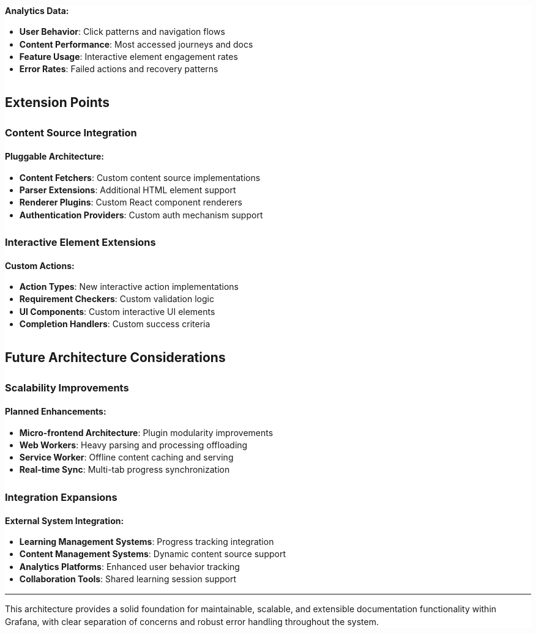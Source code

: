 **Analytics Data:**

- **User Behavior**: Click patterns and navigation flows
- **Content Performance**: Most accessed journeys and docs
- **Feature Usage**: Interactive element engagement rates
- **Error Rates**: Failed actions and recovery patterns

## Extension Points

### Content Source Integration

**Pluggable Architecture:**

- **Content Fetchers**: Custom content source implementations
- **Parser Extensions**: Additional HTML element support
- **Renderer Plugins**: Custom React component renderers
- **Authentication Providers**: Custom auth mechanism support

### Interactive Element Extensions

**Custom Actions:**

- **Action Types**: New interactive action implementations
- **Requirement Checkers**: Custom validation logic
- **UI Components**: Custom interactive UI elements
- **Completion Handlers**: Custom success criteria

## Future Architecture Considerations

### Scalability Improvements

**Planned Enhancements:**

- **Micro-frontend Architecture**: Plugin modularity improvements
- **Web Workers**: Heavy parsing and processing offloading
- **Service Worker**: Offline content caching and serving
- **Real-time Sync**: Multi-tab progress synchronization

### Integration Expansions

**External System Integration:**

- **Learning Management Systems**: Progress tracking integration
- **Content Management Systems**: Dynamic content source support
- **Analytics Platforms**: Enhanced user behavior tracking
- **Collaboration Tools**: Shared learning session support

---

This architecture provides a solid foundation for maintainable, scalable, and extensible documentation functionality within Grafana, with clear separation of concerns and robust error handling throughout the system.
